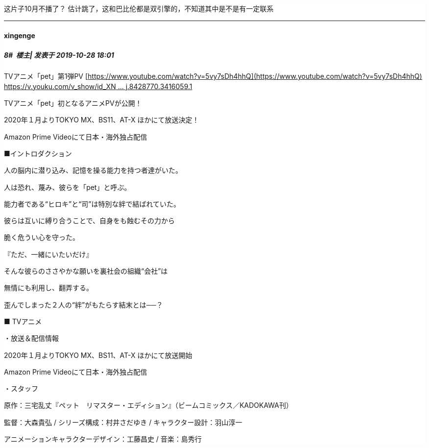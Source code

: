 这片子10月不播了？</blockquote>
估计跳了，这和巴比伦都是双引擎的，不知道其中是不是有一定联系







*****

####  xingenge  
##### 8#         楼主| 发表于 2019-10-28 18:01




TVアニメ「pet」第1弾PV
[https://www.youtube.com/watch?v=5vy7sDh4hhQ](https://www.youtube.com/watch?v=5vy7sDh4hhQ)
[https://v.youku.com/v_show/id_XN ... j.8428770.3416059.1](https://v.youku.com/v_show/id_XNDQxNjQ5Nzk4MA==.html?spm=a2h3j.8428770.3416059.1)


TVアニメ「pet」初となるアニメPVが公開！

2020年１月よりTOKYO MX、BS11、AT-X ほかにて放送決定！

Amazon Prime Videoにて日本・海外独占配信


■イントロダクション

人の脳内に潜り込み、記憶を操る能力を持つ者達がいた。

人は恐れ、蔑み、彼らを「pet」と呼ぶ。

能力者である“ヒロキ”と“司”は特別な絆で結ばれていた。

彼らは互いに縛り合うことで、自身をも蝕むその力から

脆く危うい心を守った。

『ただ、一緒にいたいだけ』

そんな彼らのささやかな願いを裏社会の組織“会社”は

無情にも利用し、翻弄する。

歪んでしまった２人の“絆”がもたらす結末とは──？


■ TVアニメ 

・放送＆配信情報

2020年１月よりTOKYO MX、BS11、AT-X ほかにて放送開始

Amazon Prime Videoにて日本・海外独占配信


・スタッフ

原作：三宅乱丈『ペット　リマスター・エディション』（ビームコミックス／KADOKAWA刊）

監督：大森貴弘 / シリーズ構成：村井さだゆき / キャラクター設計：羽山淳一

アニメーションキャラクターデザイン：工藤昌史 / 音楽：島秀行
